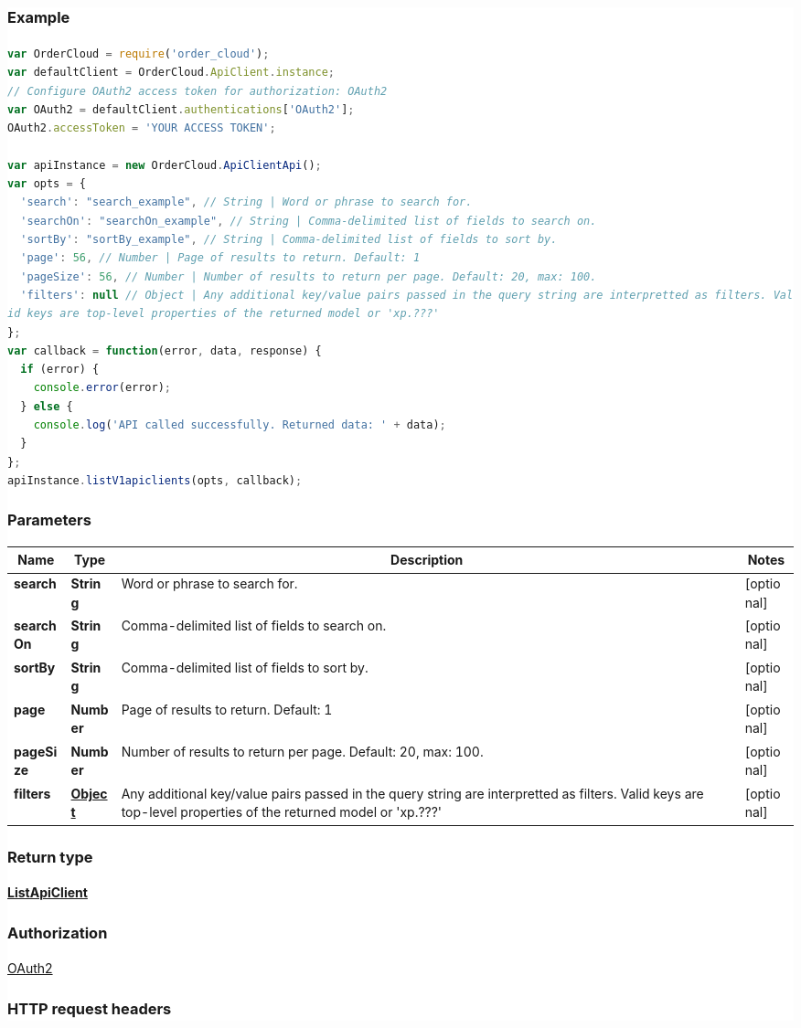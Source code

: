 

### Example
```javascript
var OrderCloud = require('order_cloud');
var defaultClient = OrderCloud.ApiClient.instance;
// Configure OAuth2 access token for authorization: OAuth2
var OAuth2 = defaultClient.authentications['OAuth2'];
OAuth2.accessToken = 'YOUR ACCESS TOKEN';

var apiInstance = new OrderCloud.ApiClientApi();
var opts = {
  'search': "search_example", // String | Word or phrase to search for.
  'searchOn': "searchOn_example", // String | Comma-delimited list of fields to search on.
  'sortBy': "sortBy_example", // String | Comma-delimited list of fields to sort by.
  'page': 56, // Number | Page of results to return. Default: 1
  'pageSize': 56, // Number | Number of results to return per page. Default: 20, max: 100.
  'filters': null // Object | Any additional key/value pairs passed in the query string are interpretted as filters. Valid keys are top-level properties of the returned model or 'xp.???'
};
var callback = function(error, data, response) {
  if (error) {
    console.error(error);
  } else {
    console.log('API called successfully. Returned data: ' + data);
  }
};
apiInstance.listV1apiclients(opts, callback);
```

### Parameters

Name | Type | Description  | Notes
------------- | ------------- | ------------- | -------------
 **search** | **String**| Word or phrase to search for. | [optional] 
 **searchOn** | **String**| Comma-delimited list of fields to search on. | [optional] 
 **sortBy** | **String**| Comma-delimited list of fields to sort by. | [optional] 
 **page** | **Number**| Page of results to return. Default: 1 | [optional] 
 **pageSize** | **Number**| Number of results to return per page. Default: 20, max: 100. | [optional] 
 **filters** | [**Object**](.md)| Any additional key/value pairs passed in the query string are interpretted as filters. Valid keys are top-level properties of the returned model or &#39;xp.???&#39; | [optional] 

### Return type

[**ListApiClient**](ListApiClient.md)

### Authorization

[OAuth2](../README.md#OAuth2)

### HTTP request headers
